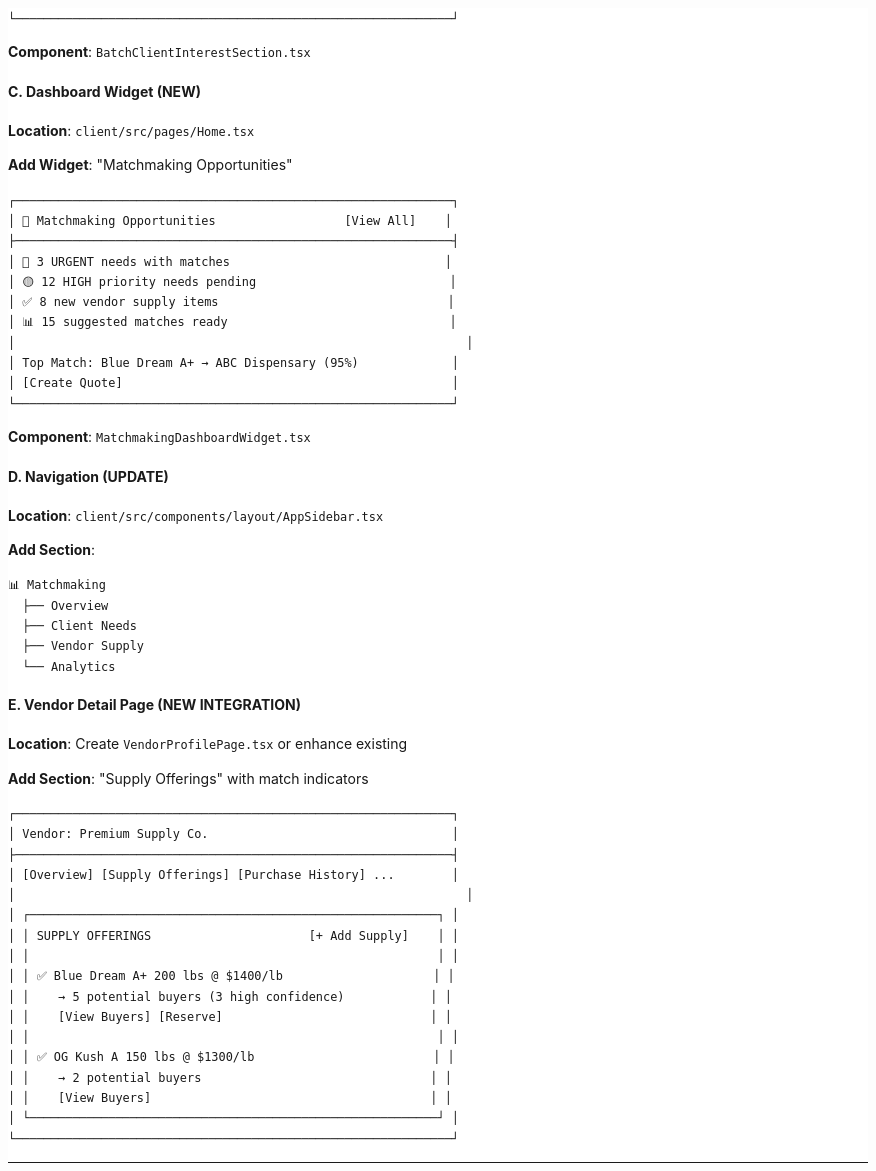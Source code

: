 ```
└─────────────────────────────────────────────────────────────┘
```

**Component**: `BatchClientInterestSection.tsx`

#### C. **Dashboard Widget** (NEW)

**Location**: `client/src/pages/Home.tsx`

**Add Widget**: "Matchmaking Opportunities"

```
┌─────────────────────────────────────────────────────────────┐
│ 🎯 Matchmaking Opportunities                  [View All]    │
├─────────────────────────────────────────────────────────────┤
│ 🔴 3 URGENT needs with matches                              │
│ 🟡 12 HIGH priority needs pending                           │
│ ✅ 8 new vendor supply items                                │
│ 📊 15 suggested matches ready                               │
│                                                               │
│ Top Match: Blue Dream A+ → ABC Dispensary (95%)             │
│ [Create Quote]                                              │
└─────────────────────────────────────────────────────────────┘
```

**Component**: `MatchmakingDashboardWidget.tsx`

#### D. **Navigation** (UPDATE)

**Location**: `client/src/components/layout/AppSidebar.tsx`

**Add Section**:
```
📊 Matchmaking
  ├── Overview
  ├── Client Needs
  ├── Vendor Supply
  └── Analytics
```

#### E. **Vendor Detail Page** (NEW INTEGRATION)

**Location**: Create `VendorProfilePage.tsx` or enhance existing

**Add Section**: "Supply Offerings" with match indicators

```
┌─────────────────────────────────────────────────────────────┐
│ Vendor: Premium Supply Co.                                  │
├─────────────────────────────────────────────────────────────┤
│ [Overview] [Supply Offerings] [Purchase History] ...        │
│                                                               │
│ ┌─────────────────────────────────────────────────────────┐ │
│ │ SUPPLY OFFERINGS                      [+ Add Supply]    │ │
│ │                                                         │ │
│ │ ✅ Blue Dream A+ 200 lbs @ $1400/lb                     │ │
│ │    → 5 potential buyers (3 high confidence)            │ │
│ │    [View Buyers] [Reserve]                             │ │
│ │                                                         │ │
│ │ ✅ OG Kush A 150 lbs @ $1300/lb                         │ │
│ │    → 2 potential buyers                                │ │
│ │    [View Buyers]                                       │ │
│ └─────────────────────────────────────────────────────────┘ │
└─────────────────────────────────────────────────────────────┘
```

---